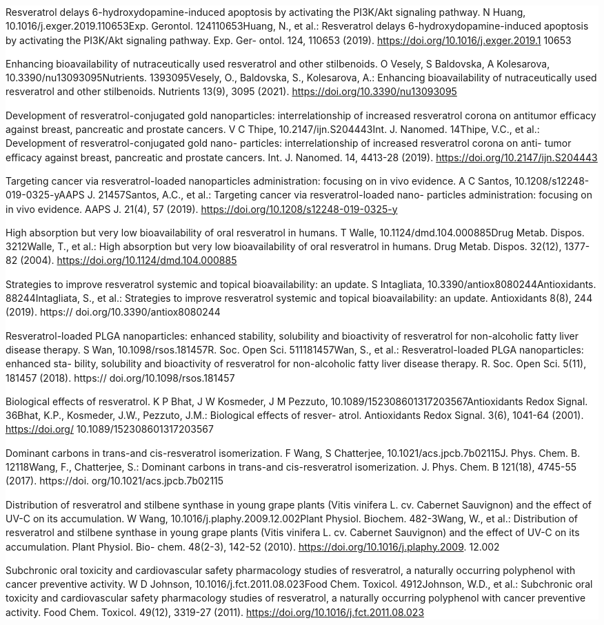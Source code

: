 Resveratrol delays 6-hydroxydopamine-induced apoptosis by activating the PI3K/Akt signaling pathway. N Huang, 10.1016/j.exger.2019.110653Exp. Gerontol. 124110653Huang, N., et al.: Resveratrol delays 6-hydroxydopamine-induced apoptosis by activating the PI3K/Akt signaling pathway. Exp. Ger- ontol. 124, 110653 (2019). https://doi.org/10.1016/j.exger.2019.1 10653

Enhancing bioavailability of nutraceutically used resveratrol and other stilbenoids. O Vesely, S Baldovska, A Kolesarova, 10.3390/nu13093095Nutrients. 1393095Vesely, O., Baldovska, S., Kolesarova, A.: Enhancing bioavailability of nutraceutically used resveratrol and other stilbenoids. Nutrients 13(9), 3095 (2021). https://doi.org/10.3390/nu13093095

Development of resveratrol-conjugated gold nanoparticles: interrelationship of increased resveratrol corona on antitumor efficacy against breast, pancreatic and prostate cancers. V C Thipe, 10.2147/ijn.S204443Int. J. Nanomed. 14Thipe, V.C., et al.: Development of resveratrol-conjugated gold nano- particles: interrelationship of increased resveratrol corona on anti- tumor efficacy against breast, pancreatic and prostate cancers. Int. J. Nanomed. 14, 4413-28 (2019). https://doi.org/10.2147/ijn.S204443

Targeting cancer via resveratrol-loaded nanoparticles administration: focusing on in vivo evidence. A C Santos, 10.1208/s12248-019-0325-yAAPS J. 21457Santos, A.C., et al.: Targeting cancer via resveratrol-loaded nano- particles administration: focusing on in vivo evidence. AAPS J. 21(4), 57 (2019). https://doi.org/10.1208/s12248-019-0325-y

High absorption but very low bioavailability of oral resveratrol in humans. T Walle, 10.1124/dmd.104.000885Drug Metab. Dispos. 3212Walle, T., et al.: High absorption but very low bioavailability of oral resveratrol in humans. Drug Metab. Dispos. 32(12), 1377-82 (2004). https://doi.org/10.1124/dmd.104.000885

Strategies to improve resveratrol systemic and topical bioavailability: an update. S Intagliata, 10.3390/antiox8080244Antioxidants. 88244Intagliata, S., et al.: Strategies to improve resveratrol systemic and topical bioavailability: an update. Antioxidants 8(8), 244 (2019). https:// doi.org/10.3390/antiox8080244

Resveratrol-loaded PLGA nanoparticles: enhanced stability, solubility and bioactivity of resveratrol for non-alcoholic fatty liver disease therapy. S Wan, 10.1098/rsos.181457R. Soc. Open Sci. 511181457Wan, S., et al.: Resveratrol-loaded PLGA nanoparticles: enhanced sta- bility, solubility and bioactivity of resveratrol for non-alcoholic fatty liver disease therapy. R. Soc. Open Sci. 5(11), 181457 (2018). https:// doi.org/10.1098/rsos.181457

Biological effects of resveratrol. K P Bhat, J W Kosmeder, J M Pezzuto, 10.1089/152308601317203567Antioxidants Redox Signal. 36Bhat, K.P., Kosmeder, J.W., Pezzuto, J.M.: Biological effects of resver- atrol. Antioxidants Redox Signal. 3(6), 1041-64 (2001). https://doi.org/ 10.1089/152308601317203567

Dominant carbons in trans-and cis-resveratrol isomerization. F Wang, S Chatterjee, 10.1021/acs.jpcb.7b02115J. Phys. Chem. B. 12118Wang, F., Chatterjee, S.: Dominant carbons in trans-and cis-resveratrol isomerization. J. Phys. Chem. B 121(18), 4745-55 (2017). https://doi. org/10.1021/acs.jpcb.7b02115

Distribution of resveratrol and stilbene synthase in young grape plants (Vitis vinifera L. cv. Cabernet Sauvignon) and the effect of UV-C on its accumulation. W Wang, 10.1016/j.plaphy.2009.12.002Plant Physiol. Biochem. 482-3Wang, W., et al.: Distribution of resveratrol and stilbene synthase in young grape plants (Vitis vinifera L. cv. Cabernet Sauvignon) and the effect of UV-C on its accumulation. Plant Physiol. Bio- chem. 48(2-3), 142-52 (2010). https://doi.org/10.1016/j.plaphy.2009. 12.002

Subchronic oral toxicity and cardiovascular safety pharmacology studies of resveratrol, a naturally occurring polyphenol with cancer preventive activity. W D Johnson, 10.1016/j.fct.2011.08.023Food Chem. Toxicol. 4912Johnson, W.D., et al.: Subchronic oral toxicity and cardiovascular safety pharmacology studies of resveratrol, a naturally occurring polyphenol with cancer preventive activity. Food Chem. Toxicol. 49(12), 3319-27 (2011). https://doi.org/10.1016/j.fct.2011.08.023
